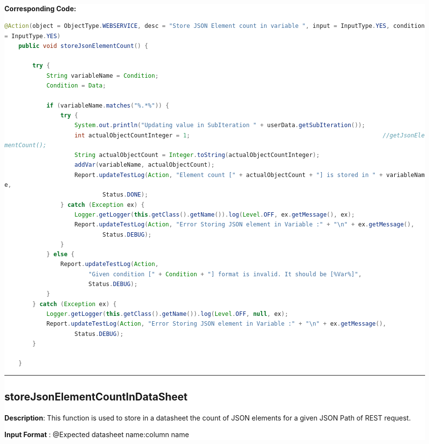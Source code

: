 **Corresponding Code:**

```java
@Action(object = ObjectType.WEBSERVICE, desc = "Store JSON Element count in variable ", input = InputType.YES, condition = InputType.YES)
    public void storeJsonElementCount() {

        try {
            String variableName = Condition;
            Condition = Data;

            if (variableName.matches("%.*%")) {
                try {
                    System.out.println("Updating value in SubIteration " + userData.getSubIteration());
                    int actualObjectCountInteger = 1;                                                       //getJsonElementCount();
                    String actualObjectCount = Integer.toString(actualObjectCountInteger);
                    addVar(variableName, actualObjectCount);
                    Report.updateTestLog(Action, "Element count [" + actualObjectCount + "] is stored in " + variableName,
                            Status.DONE);
                } catch (Exception ex) {
                    Logger.getLogger(this.getClass().getName()).log(Level.OFF, ex.getMessage(), ex);
                    Report.updateTestLog(Action, "Error Storing JSON element in Variable :" + "\n" + ex.getMessage(),
                            Status.DEBUG);
                }
            } else {
                Report.updateTestLog(Action,
                        "Given condition [" + Condition + "] format is invalid. It should be [%Var%]",
                        Status.DEBUG);
            }
        } catch (Exception ex) {
            Logger.getLogger(this.getClass().getName()).log(Level.OFF, null, ex);
            Report.updateTestLog(Action, "Error Storing JSON element in Variable :" + "\n" + ex.getMessage(),
                    Status.DEBUG);
        }

    }
```
---------------------------------

## **storeJsonElementCountInDataSheet**

**Description**:  This function is used to store in a datasheet the count of JSON elements for a given JSON Path of REST request.

**Input Format** : @Expected datasheet name:column name
